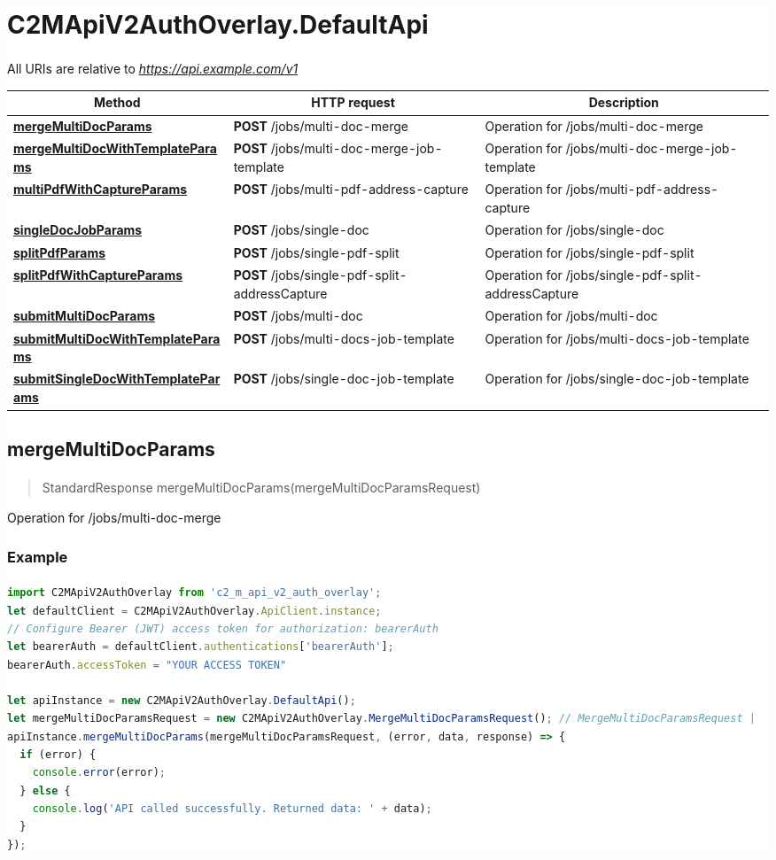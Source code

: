# C2MApiV2AuthOverlay.DefaultApi

All URIs are relative to *https://api.example.com/v1*

Method | HTTP request | Description
------------- | ------------- | -------------
[**mergeMultiDocParams**](DefaultApi.md#mergeMultiDocParams) | **POST** /jobs/multi-doc-merge | Operation for /jobs/multi-doc-merge
[**mergeMultiDocWithTemplateParams**](DefaultApi.md#mergeMultiDocWithTemplateParams) | **POST** /jobs/multi-doc-merge-job-template | Operation for /jobs/multi-doc-merge-job-template
[**multiPdfWithCaptureParams**](DefaultApi.md#multiPdfWithCaptureParams) | **POST** /jobs/multi-pdf-address-capture | Operation for /jobs/multi-pdf-address-capture
[**singleDocJobParams**](DefaultApi.md#singleDocJobParams) | **POST** /jobs/single-doc | Operation for /jobs/single-doc
[**splitPdfParams**](DefaultApi.md#splitPdfParams) | **POST** /jobs/single-pdf-split | Operation for /jobs/single-pdf-split
[**splitPdfWithCaptureParams**](DefaultApi.md#splitPdfWithCaptureParams) | **POST** /jobs/single-pdf-split-addressCapture | Operation for /jobs/single-pdf-split-addressCapture
[**submitMultiDocParams**](DefaultApi.md#submitMultiDocParams) | **POST** /jobs/multi-doc | Operation for /jobs/multi-doc
[**submitMultiDocWithTemplateParams**](DefaultApi.md#submitMultiDocWithTemplateParams) | **POST** /jobs/multi-docs-job-template | Operation for /jobs/multi-docs-job-template
[**submitSingleDocWithTemplateParams**](DefaultApi.md#submitSingleDocWithTemplateParams) | **POST** /jobs/single-doc-job-template | Operation for /jobs/single-doc-job-template



## mergeMultiDocParams

> StandardResponse mergeMultiDocParams(mergeMultiDocParamsRequest)

Operation for /jobs/multi-doc-merge

### Example

```javascript
import C2MApiV2AuthOverlay from 'c2_m_api_v2_auth_overlay';
let defaultClient = C2MApiV2AuthOverlay.ApiClient.instance;
// Configure Bearer (JWT) access token for authorization: bearerAuth
let bearerAuth = defaultClient.authentications['bearerAuth'];
bearerAuth.accessToken = "YOUR ACCESS TOKEN"

let apiInstance = new C2MApiV2AuthOverlay.DefaultApi();
let mergeMultiDocParamsRequest = new C2MApiV2AuthOverlay.MergeMultiDocParamsRequest(); // MergeMultiDocParamsRequest | 
apiInstance.mergeMultiDocParams(mergeMultiDocParamsRequest, (error, data, response) => {
  if (error) {
    console.error(error);
  } else {
    console.log('API called successfully. Returned data: ' + data);
  }
});
```
